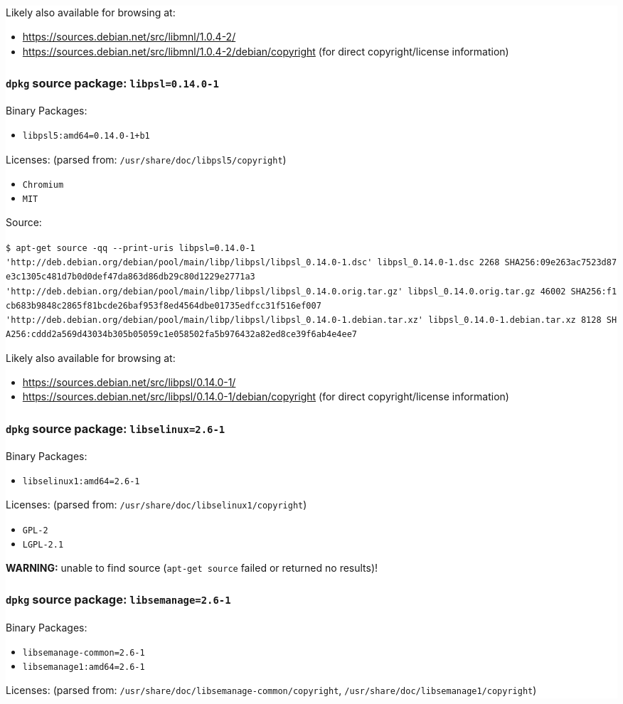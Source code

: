 Likely also available for browsing at:

- https://sources.debian.net/src/libmnl/1.0.4-2/
- https://sources.debian.net/src/libmnl/1.0.4-2/debian/copyright (for direct copyright/license information)

### `dpkg` source package: `libpsl=0.14.0-1`

Binary Packages:

- `libpsl5:amd64=0.14.0-1+b1`

Licenses: (parsed from: `/usr/share/doc/libpsl5/copyright`)

- `Chromium`
- `MIT`

Source:

```console
$ apt-get source -qq --print-uris libpsl=0.14.0-1
'http://deb.debian.org/debian/pool/main/libp/libpsl/libpsl_0.14.0-1.dsc' libpsl_0.14.0-1.dsc 2268 SHA256:09e263ac7523d87e3c1305c481d7b0d0def47da863d86db29c80d1229e2771a3
'http://deb.debian.org/debian/pool/main/libp/libpsl/libpsl_0.14.0.orig.tar.gz' libpsl_0.14.0.orig.tar.gz 46002 SHA256:f1cb683b9848c2865f81bcde26baf953f8ed4564dbe01735edfcc31f516ef007
'http://deb.debian.org/debian/pool/main/libp/libpsl/libpsl_0.14.0-1.debian.tar.xz' libpsl_0.14.0-1.debian.tar.xz 8128 SHA256:cddd2a569d43034b305b05059c1e058502fa5b976432a82ed8ce39f6ab4e4ee7
```

Likely also available for browsing at:

- https://sources.debian.net/src/libpsl/0.14.0-1/
- https://sources.debian.net/src/libpsl/0.14.0-1/debian/copyright (for direct copyright/license information)

### `dpkg` source package: `libselinux=2.6-1`

Binary Packages:

- `libselinux1:amd64=2.6-1`

Licenses: (parsed from: `/usr/share/doc/libselinux1/copyright`)

- `GPL-2`
- `LGPL-2.1`

**WARNING:** unable to find source (`apt-get source` failed or returned no results)!


### `dpkg` source package: `libsemanage=2.6-1`

Binary Packages:

- `libsemanage-common=2.6-1`
- `libsemanage1:amd64=2.6-1`

Licenses: (parsed from: `/usr/share/doc/libsemanage-common/copyright`, `/usr/share/doc/libsemanage1/copyright`)
